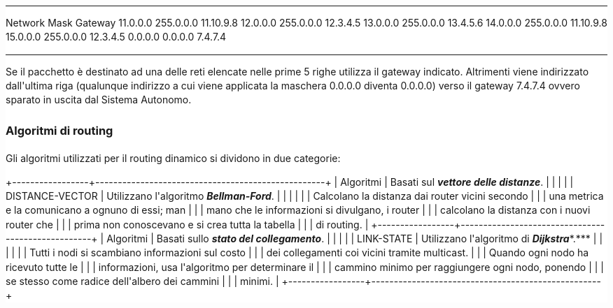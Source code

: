 
  ---------- ----------- -----------
  Network    Mask        Gateway
  11.0.0.0   255.0.0.0   11.10.9.8
  12.0.0.0   255.0.0.0   12.3.4.5
  13.0.0.0   255.0.0.0   13.4.5.6
  14.0.0.0   255.0.0.0   11.10.9.8
  15.0.0.0   255.0.0.0   12.3.4.5
  0.0.0.0    0.0.0.0     7.4.7.4
  ---------- ----------- -----------

Se il pacchetto è destinato ad una delle reti elencate nelle prime 5
righe utilizza il gateway indicato. Altrimenti viene indirizzato
dall'ultima riga (qualunque indirizzo a cui viene applicata la maschera
0.0.0.0 diventa 0.0.0.0) verso il gateway 7.4.7.4 ovvero sparato in
uscita dal Sistema Autonomo.



### Algoritmi di routing


Gli algoritmi utilizzati per il routing dinamico si dividono in due categorie:

+-----------------+---------------------------------------------------+
| Algoritmi       | Basati sul ***vettore delle distanze***.          |
|                 |                                                   |
| DISTANCE-VECTOR | Utilizzano l'algoritmo ***Bellman-Ford***.        |
|                 |                                                   |
|                 | Calcolano la distanza dai router vicini secondo   |
|                 | una metrica e la comunicano a ognuno di essi; man |
|                 | mano che le informazioni si divulgano, i router   |
|                 | calcolano la distanza con i nuovi router che      |
|                 | prima non conoscevano e si crea tutta la tabella  |
|                 | di routing.                                       |
+-----------------+---------------------------------------------------+
| Algoritmi       | Basati sullo ***stato del collegamento***.        |
|                 |                                                   |
| LINK-STATE      | Utilizzano l'algoritmo di ***Dijkstra****.***     |
|                 |                                                   |
|                 | Tutti i nodi si scambiano informazioni sul costo  |
|                 | dei collegamenti coi vicini tramite multicast.    |
|                 | Quando ogni nodo ha ricevuto tutte le             |
|                 | informazioni, usa l'algoritmo per determinare il  |
|                 | cammino minimo per raggiungere ogni nodo, ponendo |
|                 | se stesso come radice dell\'albero dei cammini    |
|                 | minimi.                                           |
+-----------------+---------------------------------------------------+
